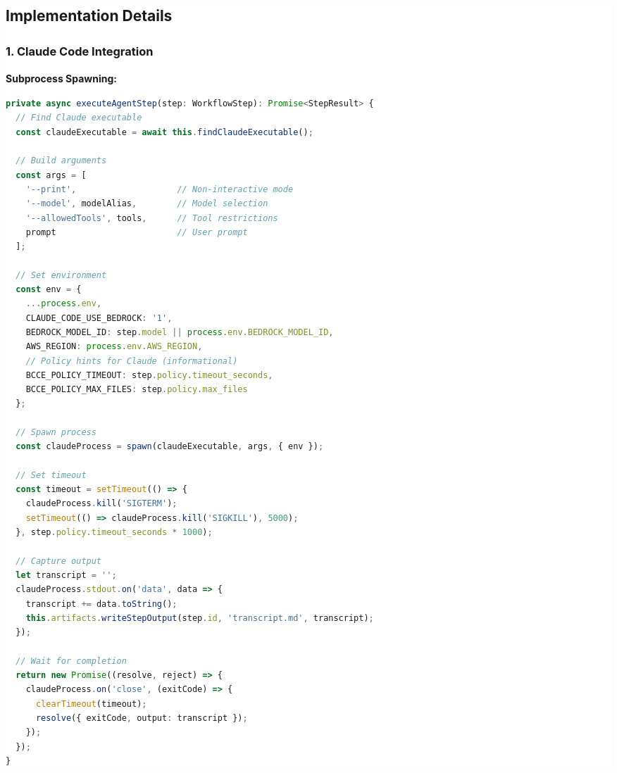 ```
```

## Implementation Details

### 1. Claude Code Integration

**Subprocess Spawning:**
```typescript
private async executeAgentStep(step: WorkflowStep): Promise<StepResult> {
  // Find Claude executable
  const claudeExecutable = await this.findClaudeExecutable();
  
  // Build arguments
  const args = [
    '--print',                    // Non-interactive mode
    '--model', modelAlias,        // Model selection
    '--allowedTools', tools,      // Tool restrictions
    prompt                        // User prompt
  ];
  
  // Set environment
  const env = {
    ...process.env,
    CLAUDE_CODE_USE_BEDROCK: '1',
    BEDROCK_MODEL_ID: step.model || process.env.BEDROCK_MODEL_ID,
    AWS_REGION: process.env.AWS_REGION,
    // Policy hints for Claude (informational)
    BCCE_POLICY_TIMEOUT: step.policy.timeout_seconds,
    BCCE_POLICY_MAX_FILES: step.policy.max_files
  };
  
  // Spawn process
  const claudeProcess = spawn(claudeExecutable, args, { env });
  
  // Set timeout
  const timeout = setTimeout(() => {
    claudeProcess.kill('SIGTERM');
    setTimeout(() => claudeProcess.kill('SIGKILL'), 5000);
  }, step.policy.timeout_seconds * 1000);
  
  // Capture output
  let transcript = '';
  claudeProcess.stdout.on('data', data => {
    transcript += data.toString();
    this.artifacts.writeStepOutput(step.id, 'transcript.md', transcript);
  });
  
  // Wait for completion
  return new Promise((resolve, reject) => {
    claudeProcess.on('close', (exitCode) => {
      clearTimeout(timeout);
      resolve({ exitCode, output: transcript });
    });
  });
}
```
